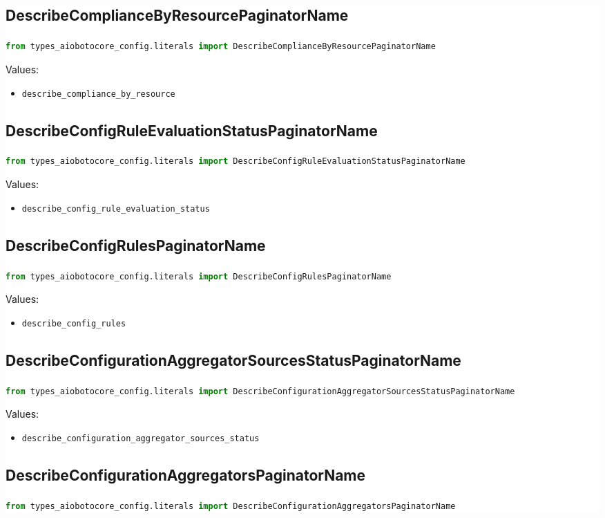 <a id="describecompliancebyresourcepaginatorname"></a>

## DescribeComplianceByResourcePaginatorName

```python
from types_aiobotocore_config.literals import DescribeComplianceByResourcePaginatorName
```

Values:

- `describe_compliance_by_resource`

<a id="describeconfigruleevaluationstatuspaginatorname"></a>

## DescribeConfigRuleEvaluationStatusPaginatorName

```python
from types_aiobotocore_config.literals import DescribeConfigRuleEvaluationStatusPaginatorName
```

Values:

- `describe_config_rule_evaluation_status`

<a id="describeconfigrulespaginatorname"></a>

## DescribeConfigRulesPaginatorName

```python
from types_aiobotocore_config.literals import DescribeConfigRulesPaginatorName
```

Values:

- `describe_config_rules`

<a id="describeconfigurationaggregatorsourcesstatuspaginatorname"></a>

## DescribeConfigurationAggregatorSourcesStatusPaginatorName

```python
from types_aiobotocore_config.literals import DescribeConfigurationAggregatorSourcesStatusPaginatorName
```

Values:

- `describe_configuration_aggregator_sources_status`

<a id="describeconfigurationaggregatorspaginatorname"></a>

## DescribeConfigurationAggregatorsPaginatorName

```python
from types_aiobotocore_config.literals import DescribeConfigurationAggregatorsPaginatorName
```
